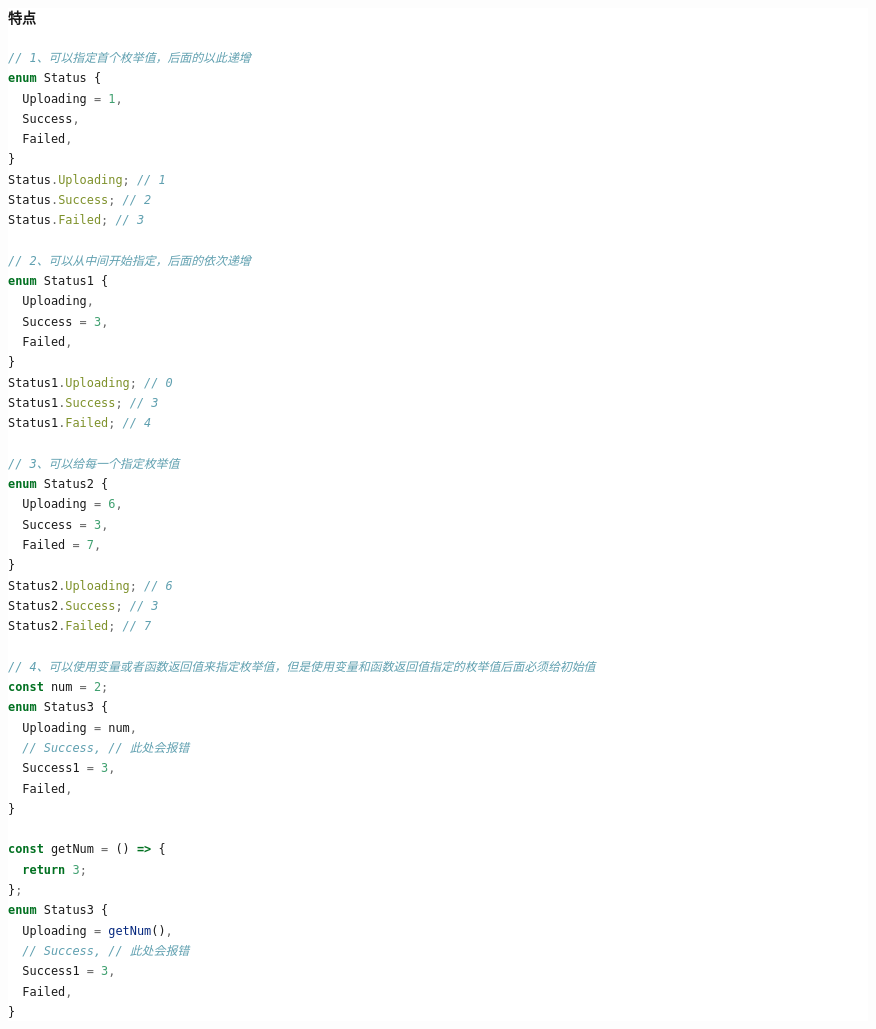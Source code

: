 #### 特点

```typescript
// 1、可以指定首个枚举值，后面的以此递增
enum Status {
  Uploading = 1,
  Success,
  Failed,
}
Status.Uploading; // 1
Status.Success; // 2
Status.Failed; // 3

// 2、可以从中间开始指定，后面的依次递增
enum Status1 {
  Uploading,
  Success = 3,
  Failed,
}
Status1.Uploading; // 0
Status1.Success; // 3
Status1.Failed; // 4

// 3、可以给每一个指定枚举值
enum Status2 {
  Uploading = 6,
  Success = 3,
  Failed = 7,
}
Status2.Uploading; // 6
Status2.Success; // 3
Status2.Failed; // 7

// 4、可以使用变量或者函数返回值来指定枚举值，但是使用变量和函数返回值指定的枚举值后面必须给初始值
const num = 2;
enum Status3 {
  Uploading = num,
  // Success, // 此处会报错
  Success1 = 3,
  Failed,
}

const getNum = () => {
  return 3;
};
enum Status3 {
  Uploading = getNum(),
  // Success, // 此处会报错
  Success1 = 3,
  Failed,
}
```
